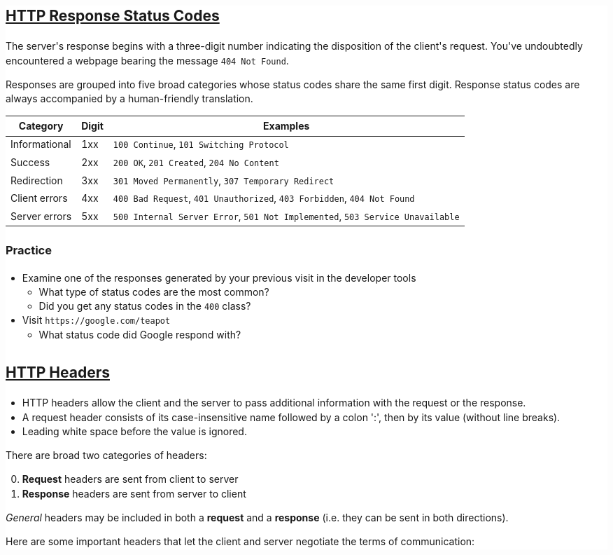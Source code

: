 
## [HTTP Response Status Codes](https://developer.mozilla.org/en-US/docs/Web/HTTP/Status)

The server's response begins with a three-digit number indicating the
disposition of the client's request.  You've undoubtedly encountered a webpage
bearing the message `404 Not Found`.

Responses are grouped into five broad categories whose status codes share the
same first digit.  Response status codes are always accompanied by a
human-friendly translation.

| Category      | Digit | Examples                                                                      |
|---------------|-------|-------------------------------------------------------------------------------|
| Informational |  1xx  | `100 Continue`, `101 Switching Protocol`                                      |
| Success       |  2xx  | `200 OK`, `201 Created`, `204 No Content`                                     |
| Redirection   |  3xx  | `301 Moved Permanently`, `307 Temporary Redirect`                             |
| Client errors |  4xx  | `400 Bad Request`, `401 Unauthorized`, `403 Forbidden`, `404 Not Found`       |
| Server errors |  5xx  | `500 Internal Server Error`, `501 Not Implemented`, `503 Service Unavailable` |


### Practice

*   Examine one of the responses generated by your previous visit in the developer tools
    *   What type of status codes are the most common?
    *   Did you get any status codes in the `400` class?
*   Visit `https://google.com/teapot`
    *   What status code did Google respond with?



## [HTTP Headers](https://developer.mozilla.org/en-US/docs/Web/HTTP/Headers)

*   HTTP headers allow the client and the server to pass additional information with the request or the response.
*   A request header consists of its case-insensitive name followed by a colon ':', then by its value (without line breaks).
*   Leading white space before the value is ignored.

There are broad two categories of headers:

0.  **Request** headers are sent from client to server
1.  **Response** headers are sent from server to client

*General* headers may be included in both a **request** and a **response** (i.e. they can be sent in both directions).

Here are some important headers that let the client and server negotiate the
terms of communication:

